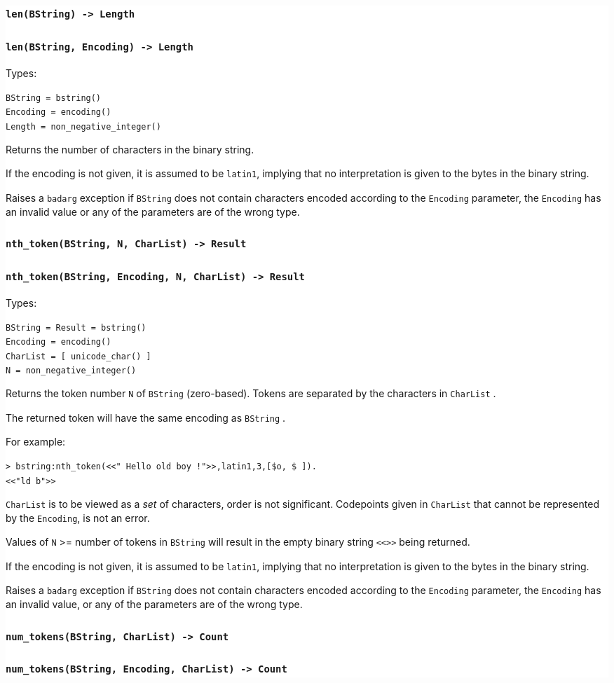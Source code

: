 ### ``len(BString) -> Length``

### ``len(BString, Encoding) -> Length``

Types:

    BString = bstring()
    Encoding = encoding()
    Length = non_negative_integer()

Returns the number of characters in the binary string.

If the encoding is not given, it is assumed to be ``latin1``, implying that no interpretation is given to the bytes in the binary string.

Raises a ``badarg`` exception if ``BString`` does not contain characters encoded according to the ``Encoding`` parameter, the ``Encoding`` has an invalid value or any of the parameters are of the wrong type.

### ``nth_token(BString, N, CharList) -> Result``

### ``nth_token(BString, Encoding, N, CharList) -> Result``

Types:

    BString = Result = bstring()
    Encoding = encoding()
    CharList = [ unicode_char() ]
    N = non_negative_integer()

Returns the token number ``N`` of ``BString`` (zero-based). Tokens are separated by the characters in ``CharList`` .

The returned token will have the same encoding as ``BString`` .

For example:

    > bstring:nth_token(<<" Hello old boy !">>,latin1,3,[$o, $ ]).
    <<"ld b">>

``CharList`` is to be viewed as a _set_ of characters, order is not significant. Codepoints given in ``CharList`` that cannot be represented by the ``Encoding``, is not an error.

Values of ``N`` >= number of tokens in ``BString`` will result in the empty binary string ``<<>>`` being returned.

If the encoding is not given, it is assumed to be ``latin1``, implying that no interpretation is given to the bytes in the binary string.

Raises a ``badarg`` exception if ``BString`` does not contain characters encoded according to the ``Encoding`` parameter, the ``Encoding`` has an invalid value, or any of the parameters are of the wrong type.

### ``num_tokens(BString, CharList) -> Count``

### ``num_tokens(BString, Encoding, CharList) -> Count``


[EEP 9]: eep-0009.md
[EEP 11]: eep-0011.md
[EEP 31]: eep-0031.md
[CCA3.0]: http://creativecommons.org/licenses/by/3.0/
[EmacsVar]: <> "Local Variables:"
[EmacsVar]: <> "mode: indented-text"
[EmacsVar]: <> "indent-tabs-mode: nil"
[EmacsVar]: <> "sentence-end-double-space: t"
[EmacsVar]: <> "fill-column: 70"
[EmacsVar]: <> "coding: utf-8"
[EmacsVar]: <> "End:"